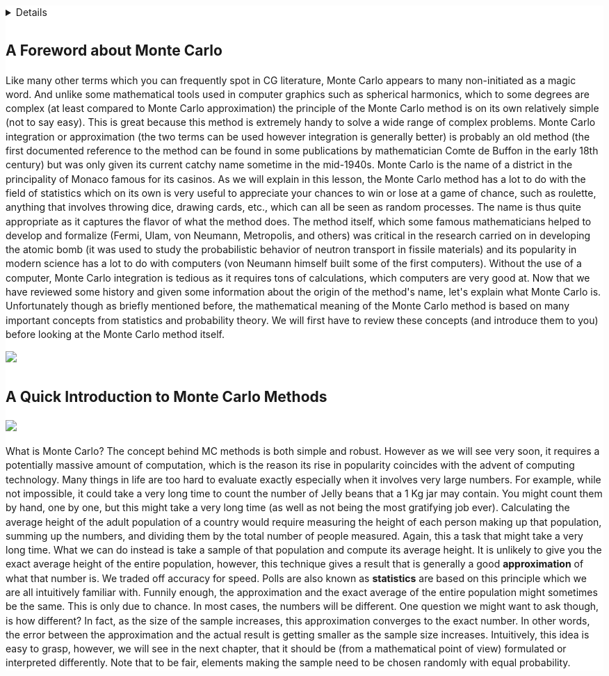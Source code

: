 <details></details>

## A Foreword about Monte Carlo

Like many other terms which you can frequently spot in CG literature, Monte Carlo appears to many non-initiated as a magic word. And unlike some mathematical tools used in computer graphics such as spherical harmonics, which to some degrees are complex (at least compared to Monte Carlo approximation) the principle of the Monte Carlo method is on its own relatively simple (not to say easy). This is great because this method is extremely handy to solve a wide range of complex problems. Monte Carlo integration or approximation (the two terms can be used however integration is generally better) is probably an old method (the first documented reference to the method can be found in some publications by mathematician Comte de Buffon in the early 18th century) but was only given its current catchy name sometime in the mid-1940s. Monte Carlo is the name of a district in the principality of Monaco famous for its casinos. As we will explain in this lesson, the Monte Carlo method has a lot to do with the field of statistics which on its own is very useful to appreciate your chances to win or lose at a game of chance, such as roulette, anything that involves throwing dice, drawing cards, etc., which can all be seen as random processes. The name is thus quite appropriate as it captures the flavor of what the method does. The method itself, which some famous mathematicians helped to develop and formalize (Fermi, Ulam, von Neumann, Metropolis, and others) was critical in the research carried on in developing the atomic bomb (it was used to study the probabilistic behavior of neutron transport in fissile materials) and its popularity in modern science has a lot to do with computers (von Neumann himself built some of the first computers). Without the use of a computer, Monte Carlo integration is tedious as it requires tons of calculations, which computers are very good at. Now that we have reviewed some history and given some information about the origin of the method's name, let's explain what Monte Carlo is. Unfortunately though as briefly mentioned before, the mathematical meaning of the Monte Carlo method is based on many important concepts from statistics and probability theory. We will first have to review these concepts (and introduce them to you) before looking at the Monte Carlo method itself.

![](/images/monte-carlo-methods/roulette.png?)

## A Quick Introduction to Monte Carlo Methods

![](/images/monte-carlo-methods/jellybeans01.png?)

What is Monte Carlo? The concept behind MC methods is both simple and robust. However as we will see very soon, it requires a potentially massive amount of computation, which is the reason its rise in popularity coincides with the advent of computing technology. Many things in life are too hard to evaluate exactly especially when it involves very large numbers. For example, while not impossible, it could take a very long time to count the number of Jelly beans that a 1 Kg jar may contain. You might count them by hand, one by one, but this might take a very long time (as well as not being the most gratifying job ever). Calculating the average height of the adult population of a country would require measuring the height of each person making up that population, summing up the numbers, and dividing them by the total number of people measured. Again, this a task that might take a very long time. What we can do instead is take a sample of that population and compute its average height. It is unlikely to give you the exact average height of the entire population, however, this technique gives a result that is generally a good **approximation** of what that number is. We traded off accuracy for speed. Polls are also known as **statistics** are based on this principle which we are all intuitively familiar with. Funnily enough, the approximation and the exact average of the entire population might sometimes be the same. This is only due to chance. In most cases, the numbers will be different. One question we might want to ask though, is how different? In fact, as the size of the sample increases, this approximation converges to the exact number. In other words, the error between the approximation and the actual result is getting smaller as the sample size increases. Intuitively, this idea is easy to grasp, however, we will see in the next chapter, that it should be (from a mathematical point of view) formulated or interpreted differently. Note that to be fair, elements making the sample need to be chosen randomly with equal probability.
